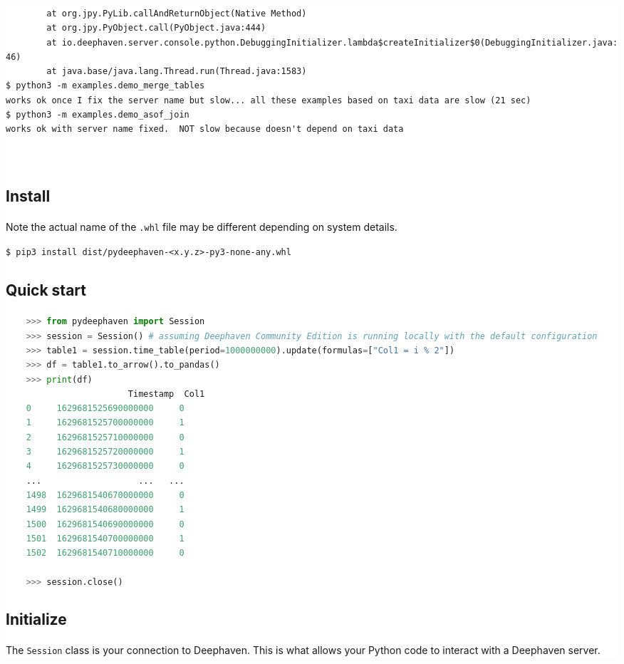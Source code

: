 ``` shell
        at org.jpy.PyLib.callAndReturnObject(Native Method)
        at org.jpy.PyObject.call(PyObject.java:444)
        at io.deephaven.server.console.python.DebuggingInitializer.lambda$createInitializer$0(DebuggingInitializer.java:46)
        at java.base/java.lang.Thread.run(Thread.java:1583)
$ python3 -m examples.demo_merge_tables
works ok once I fix the server name but slow... all these examples based on taxi data are slow (21 sec)
$ python3 -m examples.demo_asof_join
works ok with server name fixed.  NOT slow because doesn't depend on taxi data



```
## Install

Note the actual name of the `.whl` file may be different depending on system details.

``` shell
$ pip3 install dist/pydeephaven-<x.y.z>-py3-none-any.whl
```
## Quick start

```python    
    >>> from pydeephaven import Session
    >>> session = Session() # assuming Deephaven Community Edition is running locally with the default configuration
    >>> table1 = session.time_table(period=1000000000).update(formulas=["Col1 = i % 2"])
    >>> df = table1.to_arrow().to_pandas()
    >>> print(df)
                        Timestamp  Col1
    0     1629681525690000000     0
    1     1629681525700000000     1
    2     1629681525710000000     0
    3     1629681525720000000     1
    4     1629681525730000000     0
    ...                   ...   ...
    1498  1629681540670000000     0
    1499  1629681540680000000     1
    1500  1629681540690000000     0
    1501  1629681540700000000     1
    1502  1629681540710000000     0

    >>> session.close()

```

## Initialize

The `Session` class is your connection to Deephaven. This is what allows your Python code to interact with a Deephaven server.

